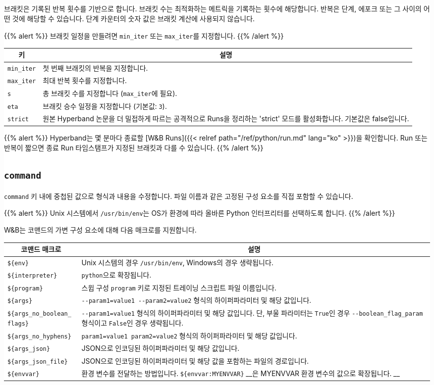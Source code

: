 브래킷은 기록된 반복 횟수를 기반으로 합니다. 브래킷 수는 최적화하는 메트릭을 기록하는 횟수에 해당합니다. 반복은 단계, 에포크 또는 그 사이의 어떤 것에 해당할 수 있습니다. 단계 카운터의 숫자 값은 브래킷 계산에 사용되지 않습니다.

{{% alert %}}
브래킷 일정을 만들려면 `min_iter` 또는 `max_iter`를 지정합니다.
{{% /alert %}}

| 키 | 설명 |
| ---------- | -------------------------------------------------------------- |
| `min_iter` | 첫 번째 브래킷의 반복을 지정합니다. |
| `max_iter` | 최대 반복 횟수를 지정합니다. |
| `s` | 총 브래킷 수를 지정합니다 (`max_iter`에 필요). |
| `eta` | 브래킷 승수 일정을 지정합니다 (기본값: `3`). |
| `strict`   | 원본 Hyperband 논문을 더 밀접하게 따르는 공격적으로 Runs을 정리하는 'strict' 모드를 활성화합니다. 기본값은 false입니다. |

{{% alert %}}
Hyperband는 몇 분마다 종료할 [W&B Runs]({{< relref path="/ref/python/run.md" lang="ko" >}})을 확인합니다. Run 또는 반복이 짧으면 종료 Run 타임스탬프가 지정된 브래킷과 다를 수 있습니다.
{{% /alert %}}

## `command`

`command` 키 내에 중첩된 값으로 형식과 내용을 수정합니다. 파일 이름과 같은 고정된 구성 요소를 직접 포함할 수 있습니다.

{{% alert %}}
Unix 시스템에서 `/usr/bin/env`는 OS가 환경에 따라 올바른 Python 인터프리터를 선택하도록 합니다.
{{% /alert %}}

W&B는 코맨드의 가변 구성 요소에 대해 다음 매크로를 지원합니다.

| 코맨드 매크로 | 설명 |
| -------------------------- | --------------------------------------------------------------------------------------------------------------------------------------------------------------------- |
| `${env}` | Unix 시스템의 경우 `/usr/bin/env`, Windows의 경우 생략됩니다. |
| `${interpreter}` | `python`으로 확장됩니다. |
| `${program}` | 스윕 구성 `program` 키로 지정된 트레이닝 스크립트 파일 이름입니다. |
| `${args}` | `--param1=value1 --param2=value2` 형식의 하이퍼파라미터 및 해당 값입니다. |
| `${args_no_boolean_flags}` | `--param1=value1` 형식의 하이퍼파라미터 및 해당 값입니다. 단, 부울 파라미터는 `True`인 경우 `--boolean_flag_param` 형식이고 `False`인 경우 생략됩니다. |
| `${args_no_hyphens}` | `param1=value1 param2=value2` 형식의 하이퍼파라미터 및 해당 값입니다. |
| `${args_json}` | JSON으로 인코딩된 하이퍼파라미터 및 해당 값입니다. |
| `${args_json_file}` | JSON으로 인코딩된 하이퍼파라미터 및 해당 값을 포함하는 파일의 경로입니다. |
| `${envvar}` | 환경 변수를 전달하는 방법입니다. `${envvar:MYENVVAR}` __은 MYENVVAR 환경 변수의 값으로 확장됩니다. __ |